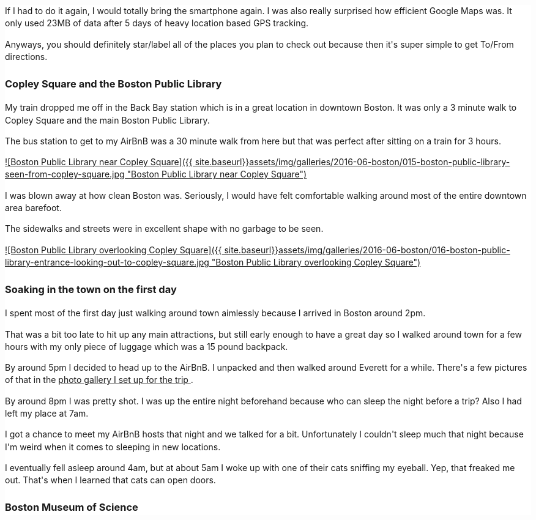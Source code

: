 If I had to do it again, I would totally bring the smartphone again. I was also
really surprised how efficient Google Maps was. It only used 23MB of data after
5 days of heavy location based GPS tracking.

Anyways, you should definitely star/label all of the places you plan to check
out because then it's super simple to get To/From directions.

### Copley Square and the Boston Public Library

My train dropped me off in the Back Bay station which is in a great location in
downtown Boston. It was only a 3 minute walk to Copley Square and the main
Boston Public Library.

The bus station to get to my AirBnB was a 30 minute walk from here but that was
perfect after sitting on a train for 3 hours.

<a target="_blank" href="{{ site.baseurl}}galleries/2016-06-boston.html#&gid=1&pid=15">
  ![Boston Public Library near Copley Square]({{ site.baseurl}}assets/img/galleries/2016-06-boston/015-boston-public-library-seen-from-copley-square.jpg "Boston Public Library near Copley Square")
</a>

I was blown away at how clean Boston was. Seriously, I would have felt comfortable
walking around most of the entire downtown area barefoot.

The sidewalks and streets were in excellent shape with no garbage to be seen.

<a target="_blank" href="{{ site.baseurl}}galleries/2016-06-boston.html#&gid=1&pid=16">
  ![Boston Public Library overlooking Copley Square]({{ site.baseurl}}assets/img/galleries/2016-06-boston/016-boston-public-library-entrance-looking-out-to-copley-square.jpg "Boston Public Library overlooking Copley Square")
</a>

### Soaking in the town on the first day

I spent most of the first day just walking around town aimlessly because I
arrived in Boston around 2pm.

That was a bit too late to hit up any main attractions, but still early enough
to have a great day so I walked around town for a few hours with my only piece
of luggage which was a 15 pound backpack.

By around 5pm I decided to head up to the AirBnB. I unpacked and then walked
around Everett for a while. There's a few pictures of that in the
<a target="_blank" href="{{ site.baseurl}}galleries/2016-06-boston.html#&gid=1&pid=20">
  photo gallery I set up for the trip
</a>.

By around 8pm I was pretty shot. I was up the entire night beforehand because
who can sleep the night before a trip? Also I had left my place at 7am.

I got a chance to meet my AirBnB hosts that night and we talked for a bit.
Unfortunately I couldn't sleep much that night because I'm weird when it comes
to sleeping in new locations.

I eventually fell asleep around 4am, but at about 5am I woke up with one of their
cats sniffing my eyeball. Yep, that freaked me out. That's when I learned that
cats can open doors.

### Boston Museum of Science
